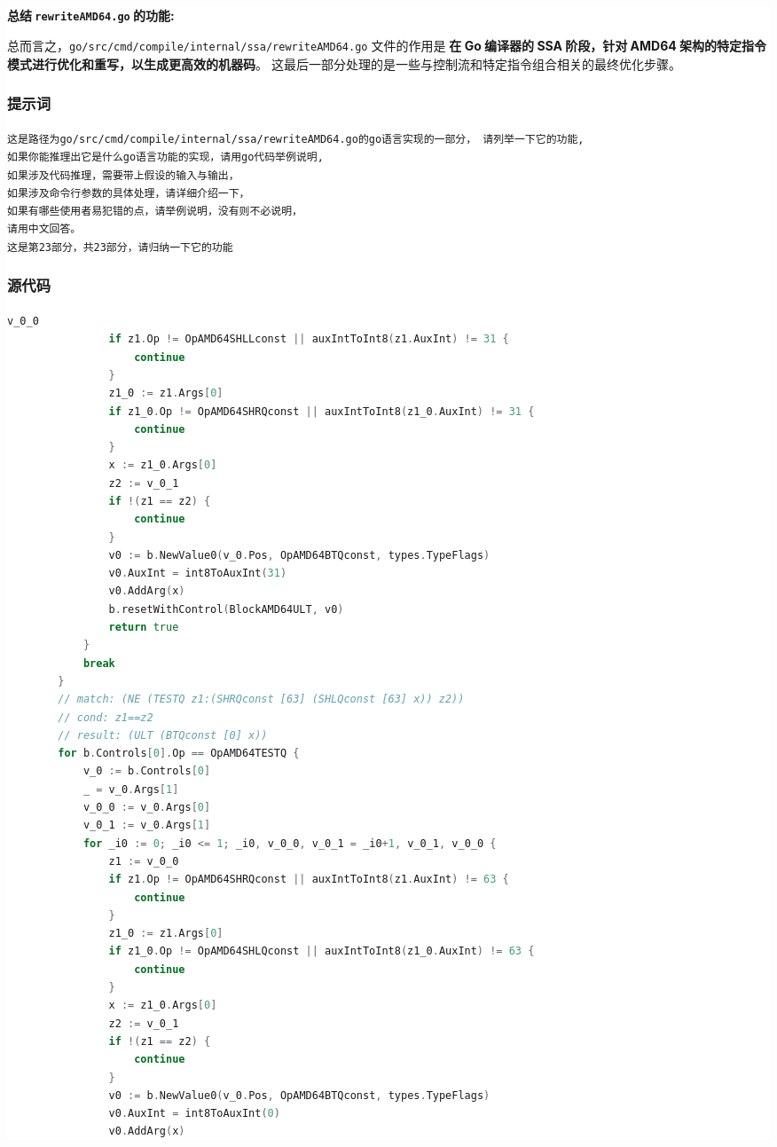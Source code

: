 **总结 `rewriteAMD64.go` 的功能:**

总而言之，`go/src/cmd/compile/internal/ssa/rewriteAMD64.go` 文件的作用是 **在 Go 编译器的 SSA 阶段，针对 AMD64 架构的特定指令模式进行优化和重写，以生成更高效的机器码**。 这最后一部分处理的是一些与控制流和特定指令组合相关的最终优化步骤。

### 提示词
```
这是路径为go/src/cmd/compile/internal/ssa/rewriteAMD64.go的go语言实现的一部分， 请列举一下它的功能, 　
如果你能推理出它是什么go语言功能的实现，请用go代码举例说明, 
如果涉及代码推理，需要带上假设的输入与输出，
如果涉及命令行参数的具体处理，请详细介绍一下，
如果有哪些使用者易犯错的点，请举例说明，没有则不必说明，
请用中文回答。
这是第23部分，共23部分，请归纳一下它的功能
```

### 源代码
```go
v_0_0
				if z1.Op != OpAMD64SHLLconst || auxIntToInt8(z1.AuxInt) != 31 {
					continue
				}
				z1_0 := z1.Args[0]
				if z1_0.Op != OpAMD64SHRQconst || auxIntToInt8(z1_0.AuxInt) != 31 {
					continue
				}
				x := z1_0.Args[0]
				z2 := v_0_1
				if !(z1 == z2) {
					continue
				}
				v0 := b.NewValue0(v_0.Pos, OpAMD64BTQconst, types.TypeFlags)
				v0.AuxInt = int8ToAuxInt(31)
				v0.AddArg(x)
				b.resetWithControl(BlockAMD64ULT, v0)
				return true
			}
			break
		}
		// match: (NE (TESTQ z1:(SHRQconst [63] (SHLQconst [63] x)) z2))
		// cond: z1==z2
		// result: (ULT (BTQconst [0] x))
		for b.Controls[0].Op == OpAMD64TESTQ {
			v_0 := b.Controls[0]
			_ = v_0.Args[1]
			v_0_0 := v_0.Args[0]
			v_0_1 := v_0.Args[1]
			for _i0 := 0; _i0 <= 1; _i0, v_0_0, v_0_1 = _i0+1, v_0_1, v_0_0 {
				z1 := v_0_0
				if z1.Op != OpAMD64SHRQconst || auxIntToInt8(z1.AuxInt) != 63 {
					continue
				}
				z1_0 := z1.Args[0]
				if z1_0.Op != OpAMD64SHLQconst || auxIntToInt8(z1_0.AuxInt) != 63 {
					continue
				}
				x := z1_0.Args[0]
				z2 := v_0_1
				if !(z1 == z2) {
					continue
				}
				v0 := b.NewValue0(v_0.Pos, OpAMD64BTQconst, types.TypeFlags)
				v0.AuxInt = int8ToAuxInt(0)
				v0.AddArg(x)
```